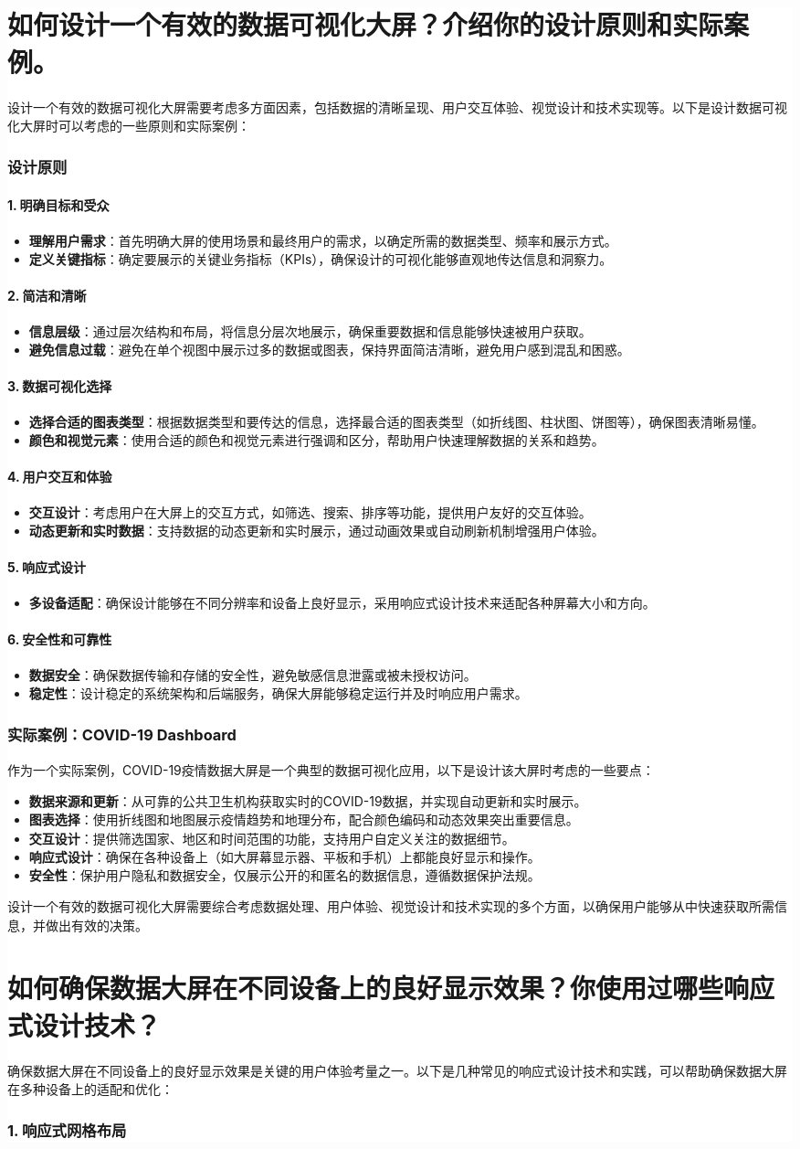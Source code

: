 # 如何设计一个有效的数据可视化大屏？介绍你的设计原则和实际案例。

设计一个有效的数据可视化大屏需要考虑多方面因素，包括数据的清晰呈现、用户交互体验、视觉设计和技术实现等。以下是设计数据可视化大屏时可以考虑的一些原则和实际案例：

### 设计原则

#### 1. 明确目标和受众

- **理解用户需求**：首先明确大屏的使用场景和最终用户的需求，以确定所需的数据类型、频率和展示方式。
- **定义关键指标**：确定要展示的关键业务指标（KPIs），确保设计的可视化能够直观地传达信息和洞察力。

#### 2. 简洁和清晰

- **信息层级**：通过层次结构和布局，将信息分层次地展示，确保重要数据和信息能够快速被用户获取。
- **避免信息过载**：避免在单个视图中展示过多的数据或图表，保持界面简洁清晰，避免用户感到混乱和困惑。

#### 3. 数据可视化选择

- **选择合适的图表类型**：根据数据类型和要传达的信息，选择最合适的图表类型（如折线图、柱状图、饼图等），确保图表清晰易懂。
- **颜色和视觉元素**：使用合适的颜色和视觉元素进行强调和区分，帮助用户快速理解数据的关系和趋势。

#### 4. 用户交互和体验

- **交互设计**：考虑用户在大屏上的交互方式，如筛选、搜索、排序等功能，提供用户友好的交互体验。
- **动态更新和实时数据**：支持数据的动态更新和实时展示，通过动画效果或自动刷新机制增强用户体验。

#### 5. 响应式设计

- **多设备适配**：确保设计能够在不同分辨率和设备上良好显示，采用响应式设计技术来适配各种屏幕大小和方向。

#### 6. 安全性和可靠性

- **数据安全**：确保数据传输和存储的安全性，避免敏感信息泄露或被未授权访问。
- **稳定性**：设计稳定的系统架构和后端服务，确保大屏能够稳定运行并及时响应用户需求。

### 实际案例：COVID-19 Dashboard

作为一个实际案例，COVID-19疫情数据大屏是一个典型的数据可视化应用，以下是设计该大屏时考虑的一些要点：

- **数据来源和更新**：从可靠的公共卫生机构获取实时的COVID-19数据，并实现自动更新和实时展示。
- **图表选择**：使用折线图和地图展示疫情趋势和地理分布，配合颜色编码和动态效果突出重要信息。
- **交互设计**：提供筛选国家、地区和时间范围的功能，支持用户自定义关注的数据细节。
- **响应式设计**：确保在各种设备上（如大屏幕显示器、平板和手机）上都能良好显示和操作。
- **安全性**：保护用户隐私和数据安全，仅展示公开的和匿名的数据信息，遵循数据保护法规。

设计一个有效的数据可视化大屏需要综合考虑数据处理、用户体验、视觉设计和技术实现的多个方面，以确保用户能够从中快速获取所需信息，并做出有效的决策。

# 如何确保数据大屏在不同设备上的良好显示效果？你使用过哪些响应式设计技术？

确保数据大屏在不同设备上的良好显示效果是关键的用户体验考量之一。以下是几种常见的响应式设计技术和实践，可以帮助确保数据大屏在多种设备上的适配和优化：

### 1. 响应式网格布局

